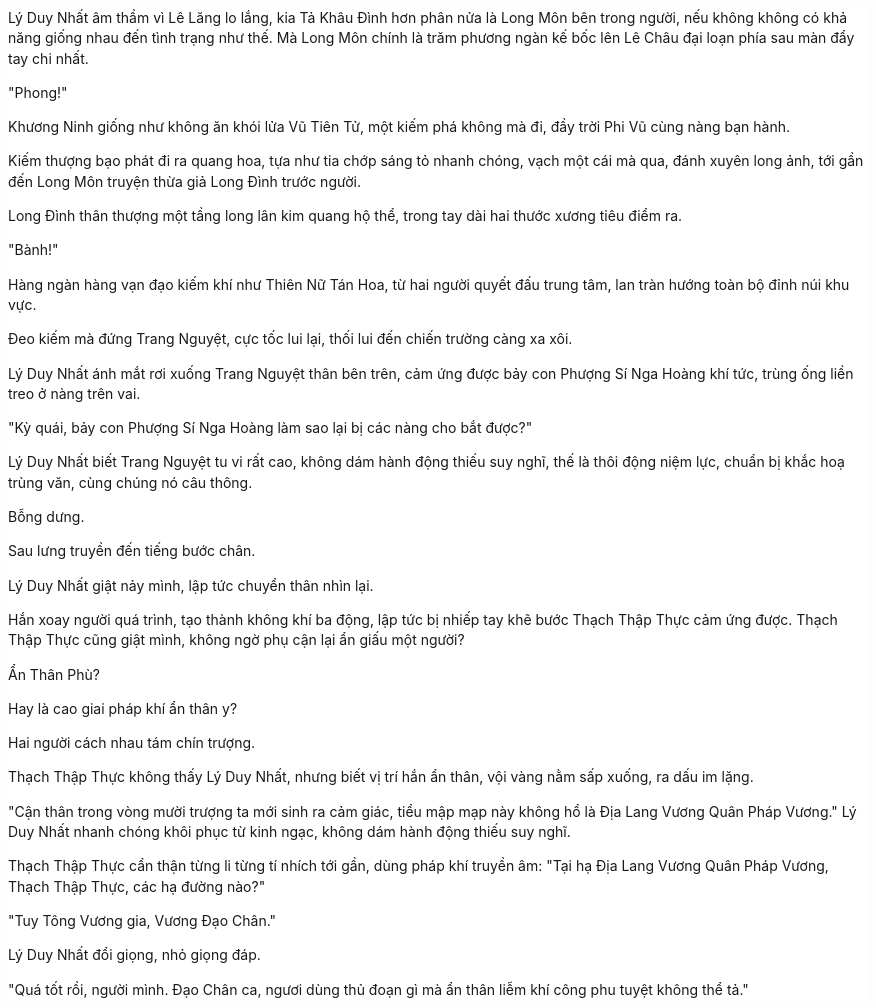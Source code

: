 Lý Duy Nhất âm thầm vì Lê Lăng lo lắng, kia Tả Khâu Đình hơn phân nửa là Long Môn bên trong người, nếu không không có khả năng giống nhau đến tình trạng như thế. Mà Long Môn chính là trăm phương ngàn kế bốc lên Lê Châu đại loạn phía sau màn đẩy tay chi nhất.

"Phong!"

Khương Ninh giống như không ăn khói lửa Vũ Tiên Tử, một kiếm phá không mà đi, đầy trời Phi Vũ cùng nàng bạn hành.

Kiếm thượng bạo phát đi ra quang hoa, tựa như tia chớp sáng tỏ nhanh chóng, vạch một cái mà qua, đánh xuyên long ảnh, tới gần đến Long Môn truyện thừa giả Long Đình trước người.

Long Đình thân thượng một tầng long lân kim quang hộ thể, trong tay dài hai thước xương tiêu điểm ra.

"Bành!"

Hàng ngàn hàng vạn đạo kiếm khí như Thiên Nữ Tán Hoa, từ hai người quyết đấu trung tâm, lan tràn hướng toàn bộ đỉnh núi khu vực.

Đeo kiếm mà đứng Trang Nguyệt, cực tốc lui lại, thối lui đến chiến trường càng xa xôi.

Lý Duy Nhất ánh mắt rơi xuống Trang Nguyệt thân bên trên, cảm ứng được bảy con Phượng Sí Nga Hoàng khí tức, trùng ống liền treo ở nàng trên vai.

"Kỳ quái, bảy con Phượng Sí Nga Hoàng làm sao lại bị các nàng cho bắt được?"

Lý Duy Nhất biết Trang Nguyệt tu vi rất cao, không dám hành động thiếu suy nghĩ, thế là thôi động niệm lực, chuẩn bị khắc hoạ trùng văn, cùng chúng nó câu thông.

Bỗng dưng.

Sau lưng truyền đến tiếng bước chân.

Lý Duy Nhất giật nảy mình, lập tức chuyển thân nhìn lại.

Hắn xoay người quá trình, tạo thành không khí ba động, lập tức bị nhiếp tay khẽ bước Thạch Thập Thực cảm ứng được. Thạch Thập Thực
cũng giật mình, không ngờ phụ cận lại ẩn giấu một người?

Ẩn Thân Phù?

Hay là cao giai pháp khí ẩn thân y?

Hai người cách nhau tám chín trượng.

Thạch Thập Thực không thấy Lý Duy Nhất, nhưng biết vị trí hắn ẩn thân, vội vàng nằm sấp xuống, ra dấu im lặng.

"Cận thân trong vòng mười trượng ta mới sinh ra cảm giác, tiểu mập mạp này không hổ là Địa Lang Vương Quân Pháp Vương." Lý Duy Nhất nhanh chóng khôi phục từ kinh ngạc, không dám hành động thiếu suy nghĩ.

Thạch Thập Thực cẩn thận từng li từng tí nhích tới gần, dùng pháp khí truyền âm: "Tại hạ Địa Lang Vương Quân Pháp Vương, Thạch Thập Thực, các hạ đường nào?"

"Tuy Tông Vương gia, Vương Đạo Chân."

Lý Duy Nhất đổi giọng, nhỏ giọng đáp.

"Quá tốt rồi, người mình. Đạo Chân ca, ngươi dùng thủ đoạn gì mà ẩn thân liễm khí công phu tuyệt không thể tả."
